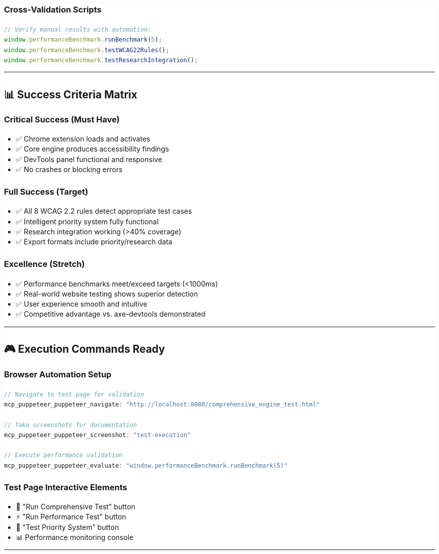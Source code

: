 ### **Cross-Validation Scripts**
```javascript
// Verify manual results with automation:
window.performanceBenchmark.runBenchmark(5);
window.performanceBenchmark.testWCAG22Rules();
window.performanceBenchmark.testResearchIntegration();
```

---

## 📊 **Success Criteria Matrix**

### **Critical Success (Must Have)**
- ✅ Chrome extension loads and activates
- ✅ Core engine produces accessibility findings
- ✅ DevTools panel functional and responsive
- ✅ No crashes or blocking errors

### **Full Success (Target)**  
- ✅ All 8 WCAG 2.2 rules detect appropriate test cases
- ✅ Intelligent priority system fully functional
- ✅ Research integration working (>40% coverage)
- ✅ Export formats include priority/research data

### **Excellence (Stretch)**
- ✅ Performance benchmarks meet/exceed targets (<1000ms)
- ✅ Real-world website testing shows superior detection
- ✅ User experience smooth and intuitive
- ✅ Competitive advantage vs. axe-devtools demonstrated

---

## 🎮 **Execution Commands Ready**

### **Browser Automation Setup**
```javascript
// Navigate to test page for validation
mcp_puppeteer_puppeteer_navigate: "http://localhost:8080/comprehensive_engine_test.html"

// Take screenshots for documentation  
mcp_puppeteer_puppeteer_screenshot: "test-execution"

// Execute performance validation
mcp_puppeteer_puppeteer_evaluate: "window.performanceBenchmark.runBenchmark(5)"
```

### **Test Page Interactive Elements**
- 🚀 "Run Comprehensive Test" button
- ⚡ "Run Performance Test" button  
- 🎯 "Test Priority System" button
- 📊 Performance monitoring console

---